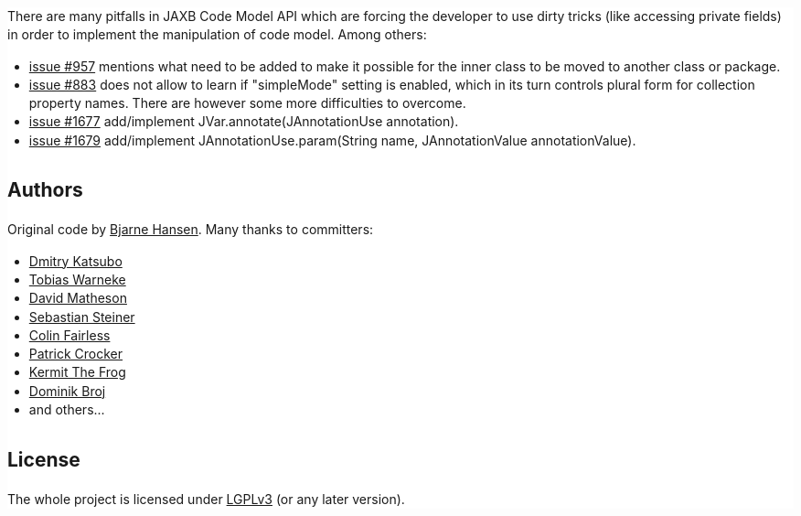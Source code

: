 There are many pitfalls in JAXB Code Model API which are forcing the developer to use dirty tricks (like accessing private fields) in order to implement the manipulation of code model. Among others:

* [issue #957](https://github.com/eclipse-ee4j/jaxb-ri/issues/957) mentions what need to be added to make it possible for the inner class to be moved to another class or package.
* [issue #883](https://github.com/eclipse-ee4j/jaxb-ri/issues/883) does not allow to learn if "simpleMode" setting is enabled, which in its turn controls plural form for collection property names. There are however some more difficulties to overcome.
* [issue #1677](https://github.com/eclipse-ee4j/jaxb-ri/issues/1677) add/implement JVar.annotate(JAnnotationUse annotation).
* [issue #1679](https://github.com/eclipse-ee4j/jaxb-ri/issues/1679) add/implement JAnnotationUse.param(String name, JAnnotationValue annotationValue).

## Authors

Original code by [Bjarne Hansen](http://www.conspicio.dk/blog/bjarne/jaxb-xmlelementwrapper-plugin). Many thanks to committers:

* [Dmitry Katsubo](http://www.linkedin.com/in/dkatsubo)
* [Tobias Warneke](https://github.com/wumpz/)
* [David Matheson](https://github.com/davidfmatheson/)
* [Sebastian Steiner](https://github.com/sebisteiner/)
* [Colin Fairless](https://github.com/colin-yell/)
* [Patrick Crocker](https://github.com/patrickcrocker/)
* [Kermit The Frog](https://github.com/kermit-the-frog/)
* [Dominik Broj](https://github.com/thetric)
* and others...

## License

The whole project is licensed under [LGPLv3](http://www.gnu.org/licenses/lgpl-3.0.html) (or any later version).
